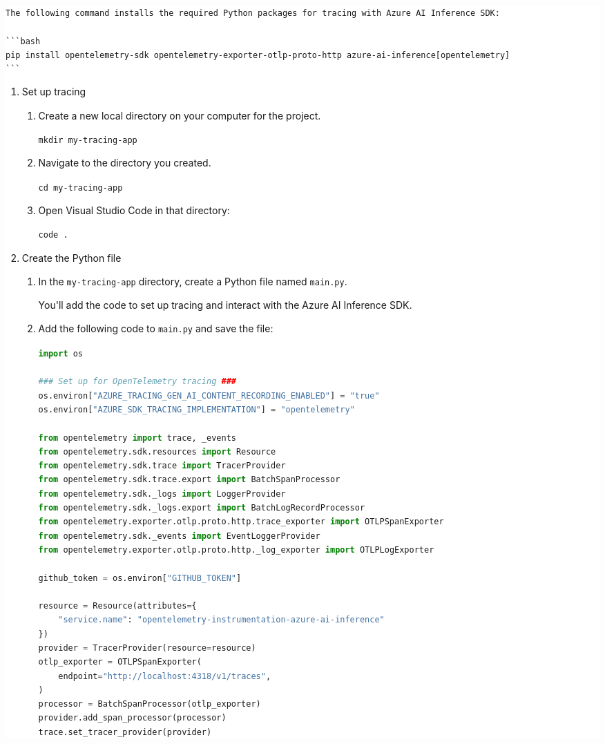     The following command installs the required Python packages for tracing with Azure AI Inference SDK:

    ```bash
    pip install opentelemetry-sdk opentelemetry-exporter-otlp-proto-http azure-ai-inference[opentelemetry]
    ```

1. Set up tracing

    1. Create a new local directory on your computer for the project.

        ```shell
        mkdir my-tracing-app
        ```

    1. Navigate to the directory you created.

        ```shell
        cd my-tracing-app
        ```

    1. Open Visual Studio Code in that directory:

        ```shell
        code .
        ```

1. Create the Python file

    1. In the `my-tracing-app` directory, create a Python file named `main.py`.

        You'll add the code to set up tracing and interact with the Azure AI Inference SDK.

    1. Add the following code to `main.py` and save the file:

        ```python
        import os

        ### Set up for OpenTelemetry tracing ###
        os.environ["AZURE_TRACING_GEN_AI_CONTENT_RECORDING_ENABLED"] = "true"
        os.environ["AZURE_SDK_TRACING_IMPLEMENTATION"] = "opentelemetry"

        from opentelemetry import trace, _events
        from opentelemetry.sdk.resources import Resource
        from opentelemetry.sdk.trace import TracerProvider
        from opentelemetry.sdk.trace.export import BatchSpanProcessor
        from opentelemetry.sdk._logs import LoggerProvider
        from opentelemetry.sdk._logs.export import BatchLogRecordProcessor
        from opentelemetry.exporter.otlp.proto.http.trace_exporter import OTLPSpanExporter
        from opentelemetry.sdk._events import EventLoggerProvider
        from opentelemetry.exporter.otlp.proto.http._log_exporter import OTLPLogExporter

        github_token = os.environ["GITHUB_TOKEN"]

        resource = Resource(attributes={
            "service.name": "opentelemetry-instrumentation-azure-ai-inference"
        })
        provider = TracerProvider(resource=resource)
        otlp_exporter = OTLPSpanExporter(
            endpoint="http://localhost:4318/v1/traces",
        )
        processor = BatchSpanProcessor(otlp_exporter)
        provider.add_span_processor(processor)
        trace.set_tracer_provider(provider)
